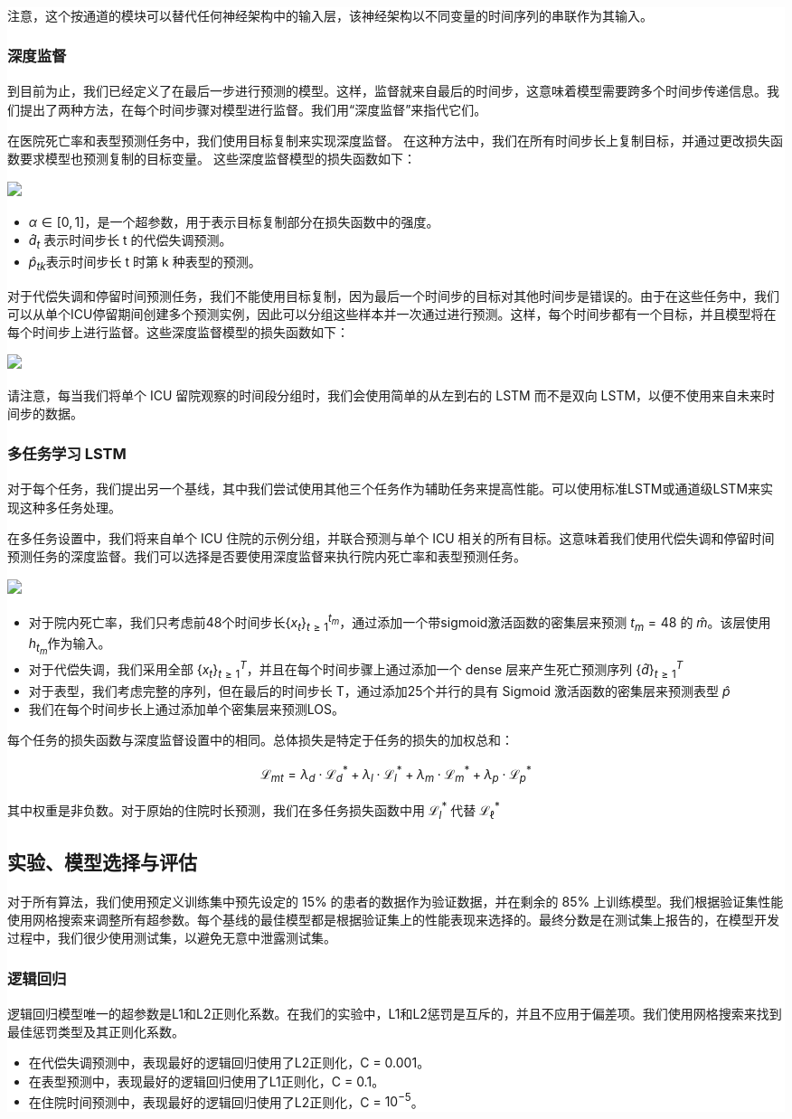 注意，这个按通道的模块可以替代任何神经架构中的输入层，该神经架构以不同变量的时间序列的串联作为其输入。

### 深度监督

到目前为止，我们已经定义了在最后一步进行预测的模型。这样，监督就来自最后的时间步，这意味着模型需要跨多个时间步传递信息。我们提出了两种方法，在每个时间步骤对模型进行监督。我们用“深度监督”来指代它们。

在医院死亡率和表型预测任务中，我们使用目标复制来实现深度监督。 在这种方法中，我们在所有时间步长上复制目标，并通过更改损失函数要求模型也预测复制的目标变量。 这些深度监督模型的损失函数如下：

![](loss.png)

- $\alpha \in [0,1]$，是一个超参数，用于表示目标复制部分在损失函数中的强度。
- $\hat{d}_t$ 表示时间步长 t 的代偿失调预测。
- $\hat{p}_{tk}$表示时间步长 t 时第 k 种表型的预测。

对于代偿失调和停留时间预测任务，我们不能使用目标复制，因为最后一个时间步的目标对其他时间步是错误的。由于在这些任务中，我们可以从单个ICU停留期间创建多个预测实例，因此可以分组这些样本并一次通过进行预测。这样，每个时间步都有一个目标，并且模型将在每个时间步上进行监督。这些深度监督模型的损失函数如下：

![](pic4.png)

请注意，每当我们将单个 ICU 留院观察的时间段分组时，我们会使用简单的从左到右的 LSTM 而不是双向 LSTM，以便不使用来自未来时间步的数据。

### 多任务学习 LSTM

对于每个任务，我们提出另一个基线，其中我们尝试使用其他三个任务作为辅助任务来提高性能。可以使用标准LSTM或通道级LSTM来实现这种多任务处理。

在多任务设置中，我们将来自单个 ICU 住院的示例分组，并联合预测与单个 ICU 相关的所有目标。这意味着我们使用代偿失调和停留时间预测任务的深度监督。我们可以选择是否要使用深度监督来执行院内死亡率和表型预测任务。

![](model.png)

- 对于院内死亡率，我们只考虑前48个时间步长$\{x_t\}^{t_m}_{t\geq1}$，通过添加一个带sigmoid激活函数的密集层来预测 $t_m=48$ 的 $\hat{m}$。该层使用$h_{t_m}$作为输入。
- 对于代偿失调，我们采用全部 $\{x_t\}^{T}_{t\geq1}$，并且在每个时间步骤上通过添加一个 dense 层来产生死亡预测序列 $\{\hat{d}\}^{T}_{t\geq1}$
- 对于表型，我们考虑完整的序列，但在最后的时间步长 T，通过添加25个并行的具有 Sigmoid 激活函数的密集层来预测表型 $\hat{p}$
- 我们在每个时间步长上通过添加单个密集层来预测LOS。

每个任务的损失函数与深度监督设置中的相同。总体损失是特定于任务的损失的加权总和：

$$
\mathcal{L}_{mt}=\lambda_d \cdot \mathcal{L}_d^* + \lambda_l \cdot \mathcal{L}_l^* + \lambda_m \cdot \mathcal{L}_m^* + \lambda_p \cdot \mathcal{L}_p^*
$$

其中权重是非负数。对于原始的住院时长预测，我们在多任务损失函数中用 $\mathcal{L}_l^*$ 代替 $\mathcal{L}_\ell^*$

## 实验、模型选择与评估

对于所有算法，我们使用预定义训练集中预先设定的 15% 的患者的数据作为验证数据，并在剩余的 85% 上训练模型。我们根据验证集性能使用网格搜索来调整所有超参数。每个基线的最佳模型都是根据验证集上的性能表现来选择的。最终分数是在测试集上报告的，在模型开发过程中，我们很少使用测试集，以避免无意中泄露测试集。

### 逻辑回归

逻辑回归模型唯一的超参数是L1和L2正则化系数。在我们的实验中，L1和L2惩罚是互斥的，并且不应用于偏差项。我们使用网格搜索来找到最佳惩罚类型及其正则化系数。

- 在代偿失调预测中，表现最好的逻辑回归使用了L2正则化，C = 0.001。
- 在表型预测中，表现最好的逻辑回归使用了L1正则化，C = 0.1。
- 在住院时间预测中，表现最好的逻辑回归使用了L2正则化，C = $10^{-5}$。
